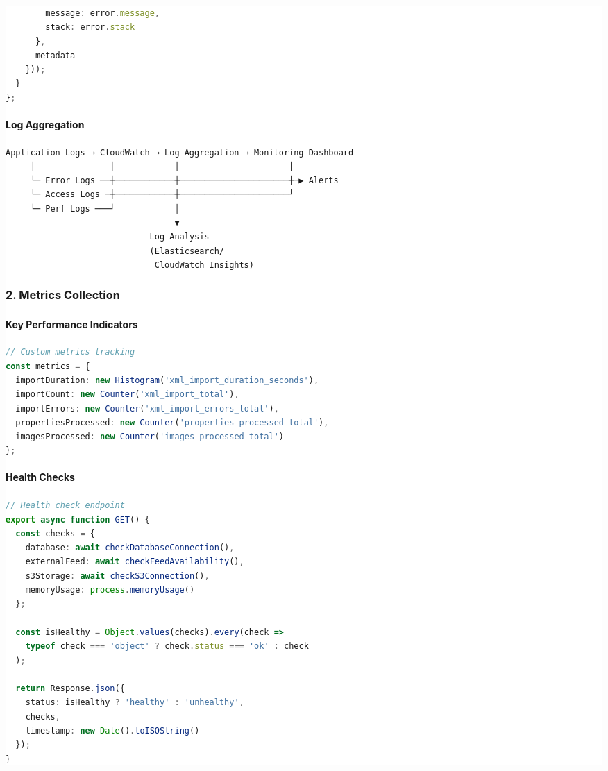 ```typescript
        message: error.message,
        stack: error.stack
      },
      metadata
    }));
  }
};
```

#### Log Aggregation

```
Application Logs → CloudWatch → Log Aggregation → Monitoring Dashboard
     │               │            │                      │
     └─ Error Logs ──┼────────────┼──────────────────────┼─▶ Alerts
     └─ Access Logs ─┼────────────┼──────────────────────┘
     └─ Perf Logs ───┘            │
                                  ▼
                             Log Analysis
                             (Elasticsearch/
                              CloudWatch Insights)
```

### 2. Metrics Collection

#### Key Performance Indicators

```typescript
// Custom metrics tracking
const metrics = {
  importDuration: new Histogram('xml_import_duration_seconds'),
  importCount: new Counter('xml_import_total'),
  importErrors: new Counter('xml_import_errors_total'),
  propertiesProcessed: new Counter('properties_processed_total'),
  imagesProcessed: new Counter('images_processed_total')
};
```

#### Health Checks

```typescript
// Health check endpoint
export async function GET() {
  const checks = {
    database: await checkDatabaseConnection(),
    externalFeed: await checkFeedAvailability(),
    s3Storage: await checkS3Connection(),
    memoryUsage: process.memoryUsage()
  };
  
  const isHealthy = Object.values(checks).every(check => 
    typeof check === 'object' ? check.status === 'ok' : check
  );
  
  return Response.json({
    status: isHealthy ? 'healthy' : 'unhealthy',
    checks,
    timestamp: new Date().toISOString()
  });
}
```
